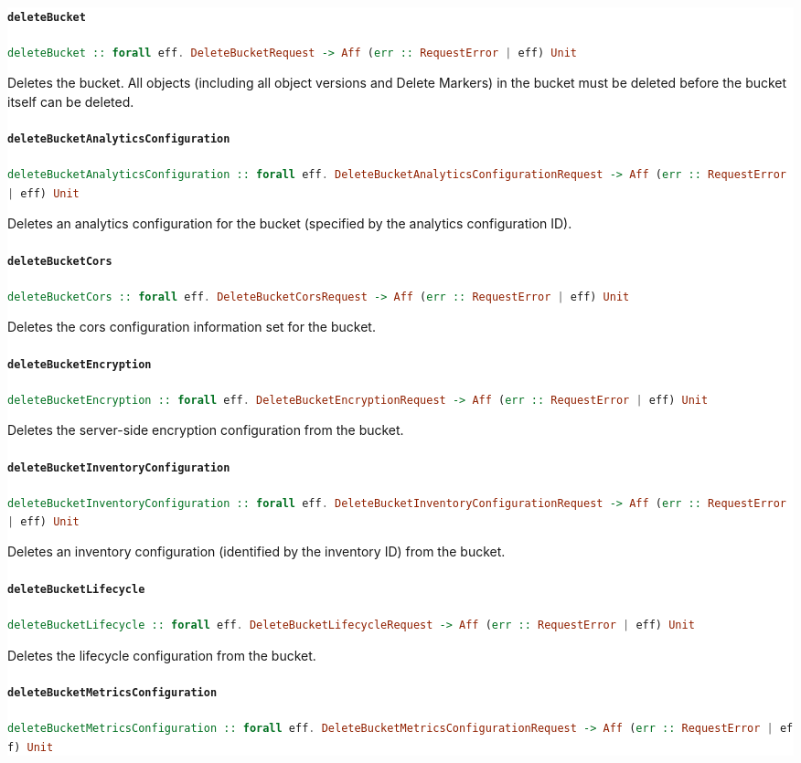 #### `deleteBucket`

``` purescript
deleteBucket :: forall eff. DeleteBucketRequest -> Aff (err :: RequestError | eff) Unit
```

Deletes the bucket. All objects (including all object versions and Delete Markers) in the bucket must be deleted before the bucket itself can be deleted.

#### `deleteBucketAnalyticsConfiguration`

``` purescript
deleteBucketAnalyticsConfiguration :: forall eff. DeleteBucketAnalyticsConfigurationRequest -> Aff (err :: RequestError | eff) Unit
```

Deletes an analytics configuration for the bucket (specified by the analytics configuration ID).

#### `deleteBucketCors`

``` purescript
deleteBucketCors :: forall eff. DeleteBucketCorsRequest -> Aff (err :: RequestError | eff) Unit
```

Deletes the cors configuration information set for the bucket.

#### `deleteBucketEncryption`

``` purescript
deleteBucketEncryption :: forall eff. DeleteBucketEncryptionRequest -> Aff (err :: RequestError | eff) Unit
```

Deletes the server-side encryption configuration from the bucket.

#### `deleteBucketInventoryConfiguration`

``` purescript
deleteBucketInventoryConfiguration :: forall eff. DeleteBucketInventoryConfigurationRequest -> Aff (err :: RequestError | eff) Unit
```

Deletes an inventory configuration (identified by the inventory ID) from the bucket.

#### `deleteBucketLifecycle`

``` purescript
deleteBucketLifecycle :: forall eff. DeleteBucketLifecycleRequest -> Aff (err :: RequestError | eff) Unit
```

Deletes the lifecycle configuration from the bucket.

#### `deleteBucketMetricsConfiguration`

``` purescript
deleteBucketMetricsConfiguration :: forall eff. DeleteBucketMetricsConfigurationRequest -> Aff (err :: RequestError | eff) Unit
```
